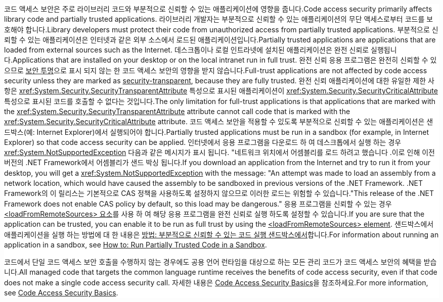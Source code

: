  <span data-ttu-id="8b9db-123">코드 액세스 보안은 주로 라이브러리 코드와 부분적으로 신뢰할 수 있는 애플리케이션에 영향을 줍니다.</span><span class="sxs-lookup"><span data-stu-id="8b9db-123">Code access security primarily affects library code and partially trusted applications.</span></span> <span data-ttu-id="8b9db-124">라이브러리 개발자는 부분적으로 신뢰할 수 있는 애플리케이션의 무단 액세스로부터 코드를 보호해야 합니다.</span><span class="sxs-lookup"><span data-stu-id="8b9db-124">Library developers must protect their code from unauthorized access from partially trusted applications.</span></span> <span data-ttu-id="8b9db-125">부분적으로 신뢰할 수 있는 애플리케이션은 인터넷과 같은 외부 소스에서 로드된 애플리케이션입니다.</span><span class="sxs-lookup"><span data-stu-id="8b9db-125">Partially trusted applications are applications that are loaded from external sources such as the Internet.</span></span> <span data-ttu-id="8b9db-126">데스크톱이나 로컬 인트라넷에 설치된 애플리케이션은 완전 신뢰로 실행됩니다.</span><span class="sxs-lookup"><span data-stu-id="8b9db-126">Applications that are installed on your desktop or on the local intranet run in full trust.</span></span> <span data-ttu-id="8b9db-127">완전 신뢰 응용 프로그램은 완전히 신뢰할 수 있으므로 [보안 투명](security-transparent-code.md)으로 표시 되지 않는 한 코드 액세스 보안의 영향을 받지 않습니다.</span><span class="sxs-lookup"><span data-stu-id="8b9db-127">Full-trust applications are not affected by code access security unless they are marked as [security-transparent](security-transparent-code.md), because they are fully trusted.</span></span> <span data-ttu-id="8b9db-128">완전 신뢰 애플리케이션에 대한 유일한 제한 사항은 <xref:System.Security.SecurityTransparentAttribute> 특성으로 표시된 애플리케이션이 <xref:System.Security.SecurityCriticalAttribute> 특성으로 표시된 코드를 호출할 수 없다는 것입니다.</span><span class="sxs-lookup"><span data-stu-id="8b9db-128">The only limitation for full-trust applications is that applications that are marked with the <xref:System.Security.SecurityTransparentAttribute> attribute cannot call code that is marked with the <xref:System.Security.SecurityCriticalAttribute> attribute.</span></span> <span data-ttu-id="8b9db-129">코드 액세스 보안을 적용할 수 있도록 부분적으로 신뢰할 수 있는 애플리케이션은 샌드박스(예: Internet Explorer)에서 실행되어야 합니다.</span><span class="sxs-lookup"><span data-stu-id="8b9db-129">Partially trusted applications must be run in a sandbox (for example, in Internet Explorer) so that code access security can be applied.</span></span> <span data-ttu-id="8b9db-130">인터넷에서 응용 프로그램을 다운로드 하 여 데스크톱에서 실행 하는 경우 <xref:System.NotSupportedException> 다음과 같은 메시지가 표시 됩니다. "네트워크 위치에서 어셈블리를 로드 하려고 했습니다 .이로 인해 이전 버전의 .NET Framework에서 어셈블리가 샌드 박싱 됩니다.</span><span class="sxs-lookup"><span data-stu-id="8b9db-130">If you download an application from the Internet and try to run it from your desktop, you will get a <xref:System.NotSupportedException> with the message: "An attempt was made to load an assembly from a network location, which would have caused the assembly to be sandboxed in previous versions of the .NET Framework.</span></span> <span data-ttu-id="8b9db-131">.NET Framework의 이 릴리스는 기본적으로 CAS 정책을 사용하도록 설정하지 않으므로 이러한 로드는 위험할 수 있습니다."</span><span class="sxs-lookup"><span data-stu-id="8b9db-131">This release of the .NET Framework does not enable CAS policy by default, so this load may be dangerous."</span></span> <span data-ttu-id="8b9db-132">응용 프로그램을 신뢰할 수 있는 경우 [ \<loadFromRemoteSources> 요소](../configure-apps/file-schema/runtime/loadfromremotesources-element.md)를 사용 하 여 해당 응용 프로그램을 완전 신뢰로 실행 하도록 설정할 수 있습니다.</span><span class="sxs-lookup"><span data-stu-id="8b9db-132">If you are sure that the application can be trusted, you can enable it to be run as full trust by using the [\<loadFromRemoteSources> element](../configure-apps/file-schema/runtime/loadfromremotesources-element.md).</span></span> <span data-ttu-id="8b9db-133">샌드박스에서 애플리케이션을 실행 하는 방법에 대 한 내용은 [방법: 부분적으로 신뢰할 수 있는 코드 실행 샌드박스에서](how-to-run-partially-trusted-code-in-a-sandbox.md)합니다.</span><span class="sxs-lookup"><span data-stu-id="8b9db-133">For information about running an application in a sandbox, see [How to: Run Partially Trusted Code in a Sandbox](how-to-run-partially-trusted-code-in-a-sandbox.md).</span></span>  
  
 <span data-ttu-id="8b9db-134">코드에서 단일 코드 액세스 보안 호출을 수행하지 않는 경우에도 공용 언어 런타임을 대상으로 하는 모든 관리 코드가 코드 액세스 보안의 혜택을 받습니다.</span><span class="sxs-lookup"><span data-stu-id="8b9db-134">All managed code that targets the common language runtime receives the benefits of code access security, even if that code does not make a single code access security call.</span></span> <span data-ttu-id="8b9db-135">자세한 내용은 [Code Access Security Basics](code-access-security-basics.md)을 참조하세요.</span><span class="sxs-lookup"><span data-stu-id="8b9db-135">For more information, see [Code Access Security Basics](code-access-security-basics.md).</span></span>  
  
<a name="key_functions"></a>
